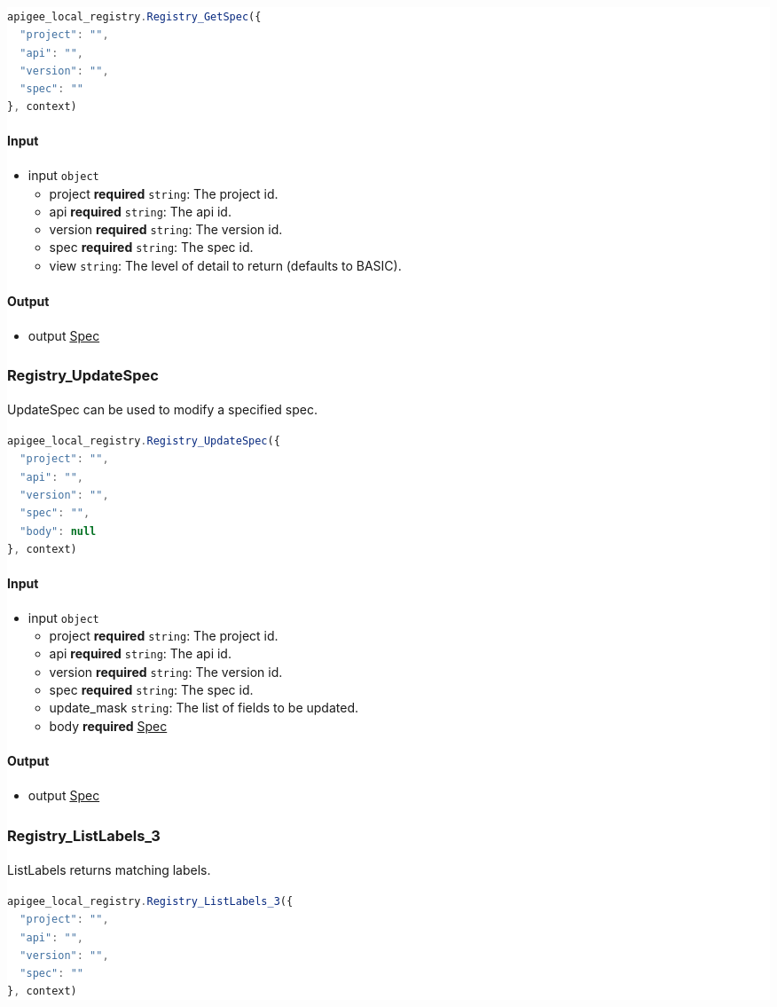 
```js
apigee_local_registry.Registry_GetSpec({
  "project": "",
  "api": "",
  "version": "",
  "spec": ""
}, context)
```

#### Input
* input `object`
  * project **required** `string`: The project id.
  * api **required** `string`: The api id.
  * version **required** `string`: The version id.
  * spec **required** `string`: The spec id.
  * view `string`: The level of detail to return (defaults to BASIC).

#### Output
* output [Spec](#spec)

### Registry_UpdateSpec
UpdateSpec can be used to modify a specified spec.


```js
apigee_local_registry.Registry_UpdateSpec({
  "project": "",
  "api": "",
  "version": "",
  "spec": "",
  "body": null
}, context)
```

#### Input
* input `object`
  * project **required** `string`: The project id.
  * api **required** `string`: The api id.
  * version **required** `string`: The version id.
  * spec **required** `string`: The spec id.
  * update_mask `string`: The list of fields to be updated.
  * body **required** [Spec](#spec)

#### Output
* output [Spec](#spec)

### Registry_ListLabels_3
ListLabels returns matching labels.


```js
apigee_local_registry.Registry_ListLabels_3({
  "project": "",
  "api": "",
  "version": "",
  "spec": ""
}, context)
```
